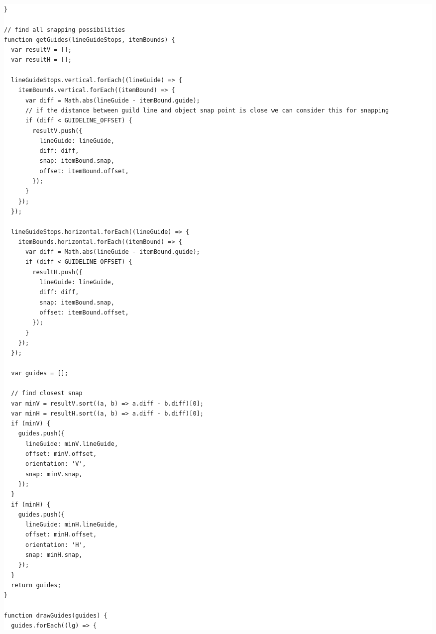 ```
}

// find all snapping possibilities
function getGuides(lineGuideStops, itemBounds) {
  var resultV = [];
  var resultH = [];

  lineGuideStops.vertical.forEach((lineGuide) => {
    itemBounds.vertical.forEach((itemBound) => {
      var diff = Math.abs(lineGuide - itemBound.guide);
      // if the distance between guild line and object snap point is close we can consider this for snapping
      if (diff < GUIDELINE_OFFSET) {
        resultV.push({
          lineGuide: lineGuide,
          diff: diff,
          snap: itemBound.snap,
          offset: itemBound.offset,
        });
      }
    });
  });

  lineGuideStops.horizontal.forEach((lineGuide) => {
    itemBounds.horizontal.forEach((itemBound) => {
      var diff = Math.abs(lineGuide - itemBound.guide);
      if (diff < GUIDELINE_OFFSET) {
        resultH.push({
          lineGuide: lineGuide,
          diff: diff,
          snap: itemBound.snap,
          offset: itemBound.offset,
        });
      }
    });
  });

  var guides = [];

  // find closest snap
  var minV = resultV.sort((a, b) => a.diff - b.diff)[0];
  var minH = resultH.sort((a, b) => a.diff - b.diff)[0];
  if (minV) {
    guides.push({
      lineGuide: minV.lineGuide,
      offset: minV.offset,
      orientation: 'V',
      snap: minV.snap,
    });
  }
  if (minH) {
    guides.push({
      lineGuide: minH.lineGuide,
      offset: minH.offset,
      orientation: 'H',
      snap: minH.snap,
    });
  }
  return guides;
}

function drawGuides(guides) {
  guides.forEach((lg) => {
```